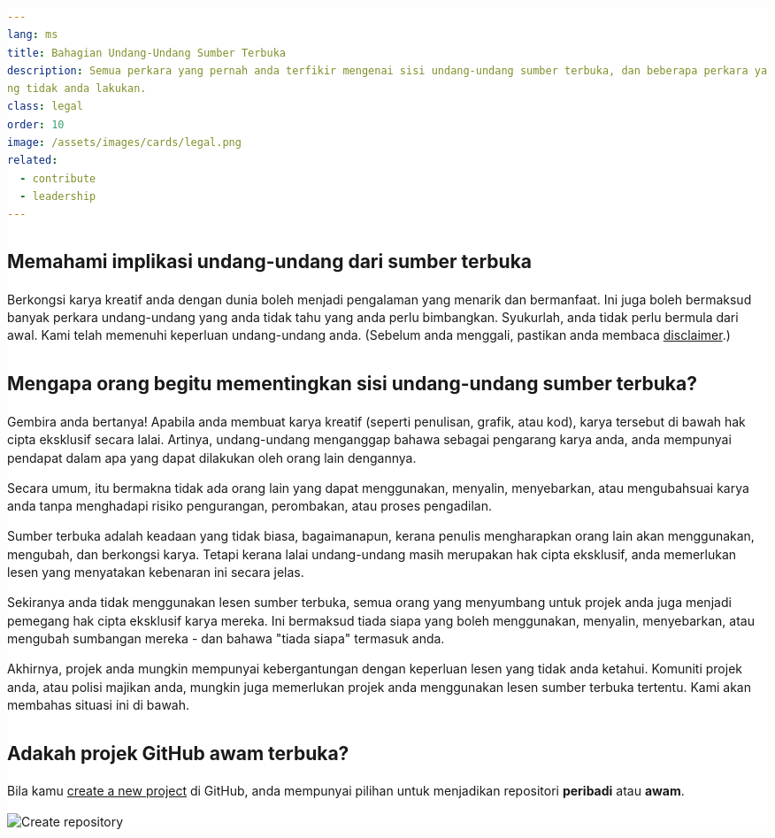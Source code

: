 ```yaml
---
lang: ms
title: Bahagian Undang-Undang Sumber Terbuka
description: Semua perkara yang pernah anda terfikir mengenai sisi undang-undang sumber terbuka, dan beberapa perkara yang tidak anda lakukan.
class: legal
order: 10
image: /assets/images/cards/legal.png
related:
  - contribute
  - leadership
---
```


## Memahami implikasi undang-undang dari sumber terbuka

Berkongsi karya kreatif anda dengan dunia boleh menjadi pengalaman yang menarik dan bermanfaat. Ini juga boleh bermaksud banyak perkara undang-undang yang anda tidak tahu yang anda perlu bimbangkan. Syukurlah, anda tidak perlu bermula dari awal. Kami telah memenuhi keperluan undang-undang anda. (Sebelum anda menggali, pastikan anda membaca [disclaimer](/notices/).)

## Mengapa orang begitu mementingkan sisi undang-undang sumber terbuka?

Gembira anda bertanya! Apabila anda membuat karya kreatif (seperti penulisan, grafik, atau kod), karya tersebut di bawah hak cipta eksklusif secara lalai. Artinya, undang-undang menganggap bahawa sebagai pengarang karya anda, anda mempunyai pendapat dalam apa yang dapat dilakukan oleh orang lain dengannya.

Secara umum, itu bermakna tidak ada orang lain yang dapat menggunakan, menyalin, menyebarkan, atau mengubahsuai karya anda tanpa menghadapi risiko pengurangan, perombakan, atau proses pengadilan.

Sumber terbuka adalah keadaan yang tidak biasa, bagaimanapun, kerana penulis mengharapkan orang lain akan menggunakan, mengubah, dan berkongsi karya. Tetapi kerana lalai undang-undang masih merupakan hak cipta eksklusif, anda memerlukan lesen yang menyatakan kebenaran ini secara jelas.

Sekiranya anda tidak menggunakan lesen sumber terbuka, semua orang yang menyumbang untuk projek anda juga menjadi pemegang hak cipta eksklusif karya mereka. Ini bermaksud tiada siapa yang boleh menggunakan, menyalin, menyebarkan, atau mengubah sumbangan mereka - dan bahawa "tiada siapa" termasuk anda.

Akhirnya, projek anda mungkin mempunyai kebergantungan dengan keperluan lesen yang tidak anda ketahui. Komuniti projek anda, atau polisi majikan anda, mungkin juga memerlukan projek anda menggunakan lesen sumber terbuka tertentu. Kami akan membahas situasi ini di bawah.

## Adakah projek GitHub awam terbuka?

Bila kamu [create a new project](https://help.github.com/articles/creating-a-new-repository/) di GitHub, anda mempunyai pilihan untuk menjadikan repositori **peribadi** atau **awam**.

![Create repository](/assets/images/legal/repo-create-name.png)
